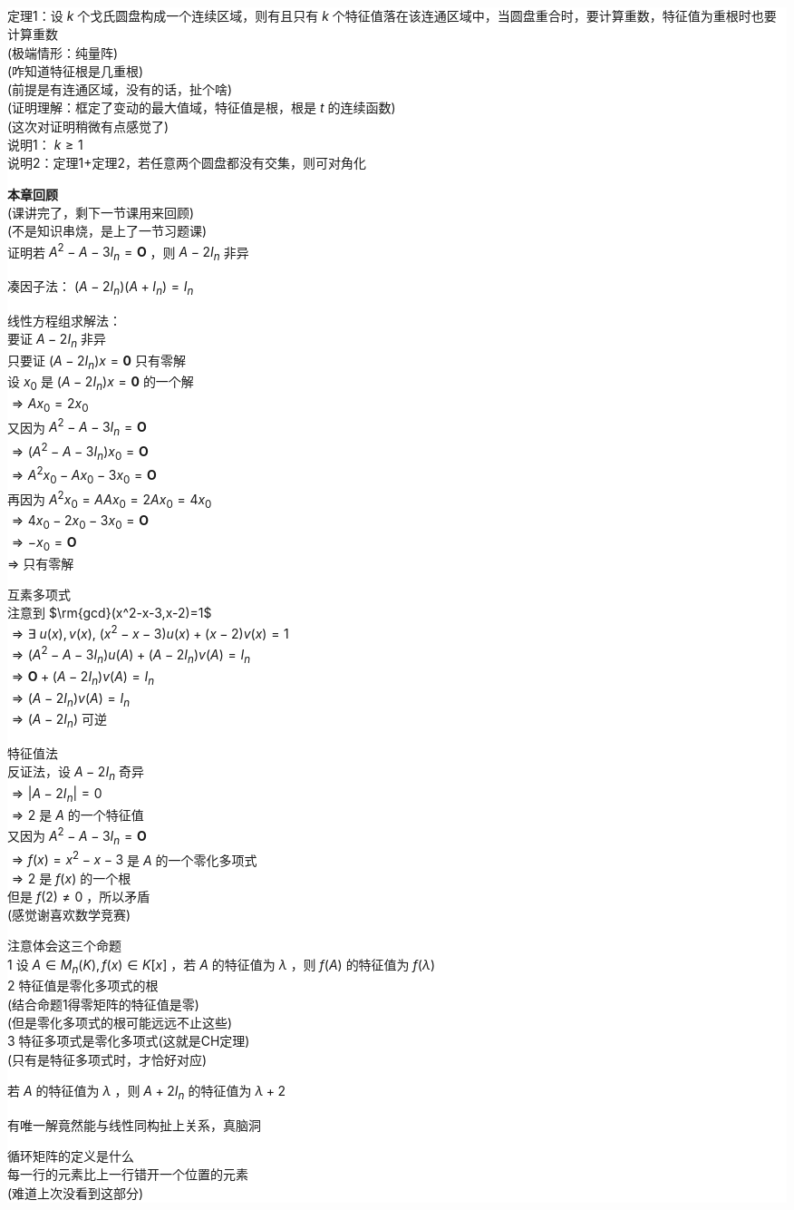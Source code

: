 定理1：设 $k$ 个戈氏圆盘构成一个连续区域，则有且只有 $k$ 个特征值落在该连通区域中，当圆盘重合时，要计算重数，特征值为重根时也要计算重数    
(极端情形：纯量阵)    
(咋知道特征根是几重根)    
(前提是有连通区域，没有的话，扯个啥)    
(证明理解：框定了变动的最大值域，特征值是根，根是 $t$ 的连续函数)    
(这次对证明稍微有点感觉了)    
说明1： $k\geq1$    
说明2：定理1+定理2，若任意两个圆盘都没有交集，则可对角化    
    
**本章回顾**    
(课讲完了，剩下一节课用来回顾)    
(不是知识串烧，是上了一节习题课)    
证明若 $A^2-A-3I_n=\mathbf O$ ，则 $A-2I_n$ 非异    
    
凑因子法： $(A-2I_n)(A+I_n)=I_n$    
    
线性方程组求解法：    
要证 $A-2I_n$ 非异    
只要证 $(A-2I_n)x=\mathbf0$ 只有零解    
设 $x_0$ 是 $(A-2I_n)x=\mathbf0$ 的一个解    
 $\Rightarrow Ax_0=2x_0$    
又因为 $A^2-A-3I_n=\mathbf O$    
 $\Rightarrow(A^2-A-3I_n)x_0=\mathbf O$    
 $\Rightarrow A^2x_0-Ax_0-3x_0=\mathbf O$    
再因为 $A^2x_0=AAx_0=2Ax_0=4x_0$    
 $\Rightarrow4x_0-2x_0-3x_0=\mathbf O$    
 $\Rightarrow-x_0=\mathbf O$    
 $\Rightarrow$ 只有零解    
    
互素多项式    
注意到 $\rm{gcd}(x^2-x-3,x-2)=1$    
 $\Rightarrow\exists\ u(x),v(x),\ (x^2-x-3)u(x)+(x-2)v(x)=1$    
 $\Rightarrow(A^2-A-3I_n)u(A)+(A-2I_n)v(A)=I_n$    
 $\Rightarrow\mathbf O+(A-2I_n)v(A)=I_n$    
 $\Rightarrow(A-2I_n)v(A)=I_n$    
 $\Rightarrow(A-2I_n)$ 可逆    
    
特征值法    
反证法，设 $A-2I_n$ 奇异    
 $\Rightarrow|A-2I_n|=0$    
 $\Rightarrow2$ 是 $A$ 的一个特征值    
又因为 $A^2-A-3I_n=\mathbf O$    
 $\Rightarrow f(x)=x^2-x-3$ 是 $A$ 的一个零化多项式    
 $\Rightarrow2$ 是 $f(x)$ 的一个根    
但是 $f(2)\neq0$ ，所以矛盾    
(感觉谢喜欢数学竞赛)    
    
注意体会这三个命题    
1 设 $A\in M_n(K),f(x)\in K[x]$ ，若 $A$ 的特征值为 $\lambda$ ，则 $f(A)$ 的特征值为 $f(\lambda)$    
2 特征值是零化多项式的根    
(结合命题1得零矩阵的特征值是零)    
(但是零化多项式的根可能远远不止这些)    
3 特征多项式是零化多项式(这就是CH定理)    
(只有是特征多项式时，才恰好对应)    
    
若 $A$ 的特征值为 $\lambda$ ，则 $A+2I_n$ 的特征值为 $\lambda+2$    
    
有唯一解竟然能与线性同构扯上关系，真脑洞    
    
循环矩阵的定义是什么    
每一行的元素比上一行错开一个位置的元素    
(难道上次没看到这部分)    
    
